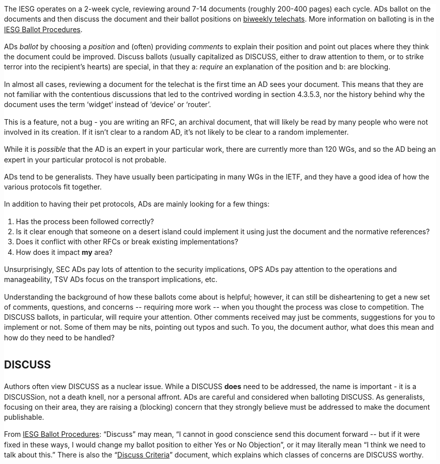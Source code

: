 The IESG operates on a 2-week cycle, reviewing around 7-14 documents (roughly 200-400 pages) each cycle. ADs ballot on the documents and then discuss the document and their ballot positions on [biweekly telechats](https://datatracker.ietf.org/iesg/agenda/). More information on balloting is in the [IESG Ballot Procedures](https://www.ietf.org/standards/process/iesg-ballots/).

ADs *ballot* by choosing a *position* and (often) providing *comments* to explain their position and point out places where they think the document could be improved. Discuss ballots (usually capitalized as DISCUSS, either to draw attention to them, or to strike terror into the recipient’s hearts) are special, in that they a: *require* an explanation of the position and b: are blocking.

In almost all cases, reviewing a document for the telechat is the first time an AD sees your document. This means that they are not familiar with the contentious discussions that led to the contrived wording in section 4.3.5.3, nor the history behind why the document uses the term ‘widget’ instead of ‘device’ or ‘router’.

This is a feature, not a bug - you are writing an RFC, an archival document, that will likely be read by many people who were not involved in its creation. If it isn’t clear to a random AD, it’s not likely to be clear to a random implementer.

While it is *possible* that the AD is an expert in your particular work, there are currently more than 120 WGs, and so the AD being an expert in your particular protocol is not probable.

ADs tend to be generalists. They have usually been participating in many WGs in the IETF, and they have a good idea of how the various protocols fit together.

In addition to having their pet protocols, ADs are mainly looking for a few things:

1. Has the process been followed correctly?
2. Is it clear enough that someone on a desert island could implement it using just the document and the normative references?
3. Does it conflict with other RFCs or break existing implementations?
4. How does it impact **my** area?

Unsurprisingly, SEC ADs pay lots of attention to the security implications, OPS ADs pay attention to the operations and manageability, TSV ADs focus on the transport implications, etc.

Understanding the background of how these ballots come about is helpful; however, it can still be disheartening to get a new set of comments, questions, and concerns -- requiring more work -- when you thought the process was close to competition. The DISCUSS ballots, in particular, will require your attention. Other comments received may just be comments, suggestions for you to implement or not. Some of them may be nits, pointing out typos and such. To you, the document author, what does this mean and how do they need to be handled?


DISCUSS
-------

Authors often view DISCUSS as a nuclear issue. While a DISCUSS **does** need to be addressed, the name is important - it is a DISCUSSion, not a death knell, nor a personal affront. ADs are careful and considered when balloting DISCUSS. As generalists, focusing on their area, they are raising a (blocking) concern that they strongly believe must be addressed to make the document publishable.

From [IESG Ballot Procedures](https://www.ietf.org/standards/process/iesg-ballots/): “Discuss” may mean, “I cannot in good conscience send this document forward -- but if it were fixed in these ways, I would change my ballot position to either Yes or No Objection”, or it may literally mean “I think we need to talk about this.” There is also the “[Discuss Criteria](https://www.ietf.org/about/groups/iesg/statements/iesg-discuss-criteria/)” document, which explains which classes of concerns are DISCUSS worthy.
